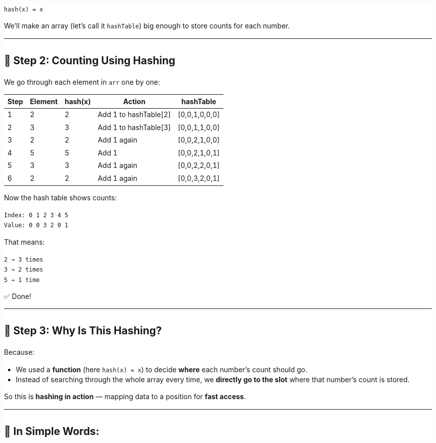```
hash(x) = x
```

We’ll make an array (let’s call it `hashTable`) big enough to store counts for each number.

---

## 🧩 Step 2: Counting Using Hashing

We go through each element in `arr` one by one:

| Step | Element | hash(x) | Action                | hashTable     |
| ---- | ------- | ------- | --------------------- | ------------- |
| 1    | 2       | 2       | Add 1 to hashTable[2] | [0,0,1,0,0,0] |
| 2    | 3       | 3       | Add 1 to hashTable[3] | [0,0,1,1,0,0] |
| 3    | 2       | 2       | Add 1 again           | [0,0,2,1,0,0] |
| 4    | 5       | 5       | Add 1                 | [0,0,2,1,0,1] |
| 5    | 3       | 3       | Add 1 again           | [0,0,2,2,0,1] |
| 6    | 2       | 2       | Add 1 again           | [0,0,3,2,0,1] |

Now the hash table shows counts:

```
Index: 0 1 2 3 4 5
Value: 0 0 3 2 0 1
```

That means:

```
2 → 3 times
3 → 2 times
5 → 1 time
```

✅ Done!

---

## 🧩 Step 3: Why Is This Hashing?

Because:

* We used a **function** (here `hash(x) = x`) to decide **where** each number’s count should go.
* Instead of searching through the whole array every time, we **directly go to the slot** where that number’s count is stored.

So this is **hashing in action** — mapping data to a position for **fast access**.

---

## 🧠 In Simple Words:
